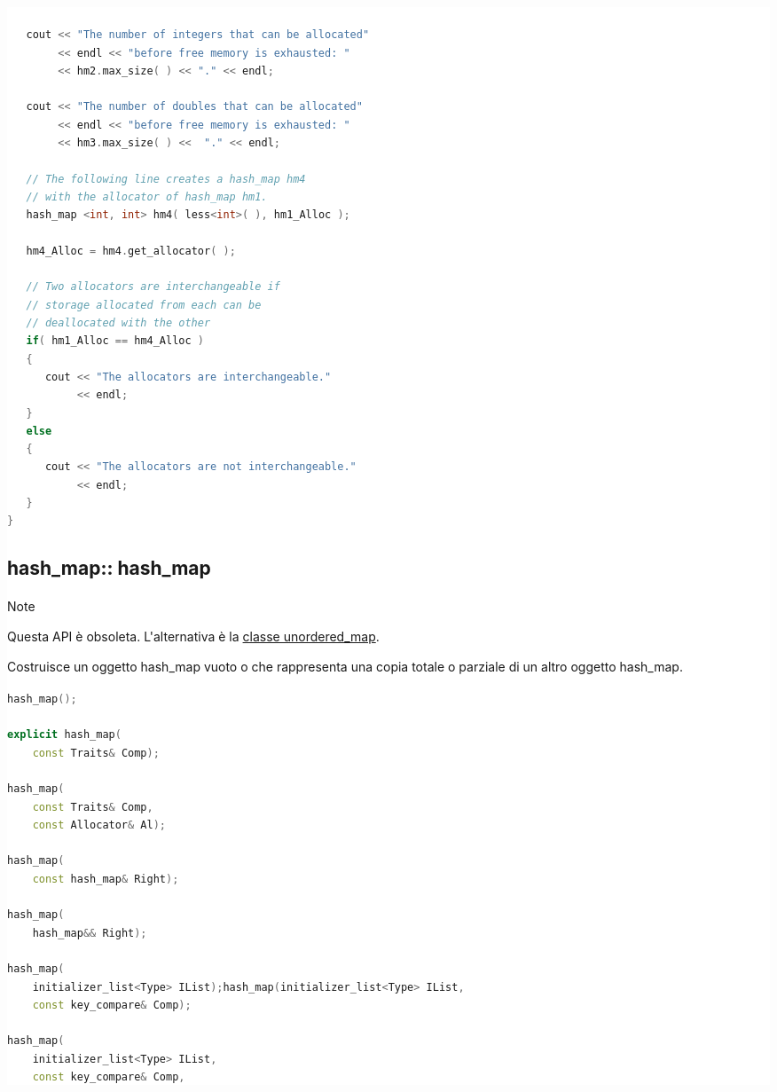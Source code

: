 ```cpp

   cout << "The number of integers that can be allocated"
        << endl << "before free memory is exhausted: "
        << hm2.max_size( ) << "." << endl;

   cout << "The number of doubles that can be allocated"
        << endl << "before free memory is exhausted: "
        << hm3.max_size( ) <<  "." << endl;

   // The following line creates a hash_map hm4
   // with the allocator of hash_map hm1.
   hash_map <int, int> hm4( less<int>( ), hm1_Alloc );

   hm4_Alloc = hm4.get_allocator( );

   // Two allocators are interchangeable if
   // storage allocated from each can be
   // deallocated with the other
   if( hm1_Alloc == hm4_Alloc )
   {
      cout << "The allocators are interchangeable."
           << endl;
   }
   else
   {
      cout << "The allocators are not interchangeable."
           << endl;
   }
}
```

## <a name="hash_maphash_map"></a><a name="hash_map"></a> hash_map:: hash_map

> [!NOTE]
> Questa API è obsoleta. L'alternativa è la [classe unordered_map](../standard-library/unordered-map-class.md).

Costruisce un oggetto hash_map vuoto o che rappresenta una copia totale o parziale di un altro oggetto hash_map.

```cpp
hash_map();

explicit hash_map(
    const Traits& Comp);

hash_map(
    const Traits& Comp,
    const Allocator& Al);

hash_map(
    const hash_map& Right);

hash_map(
    hash_map&& Right);

hash_map(
    initializer_list<Type> IList);hash_map(initializer_list<Type> IList,
    const key_compare& Comp);

hash_map(
    initializer_list<Type> IList,
    const key_compare& Comp,
```